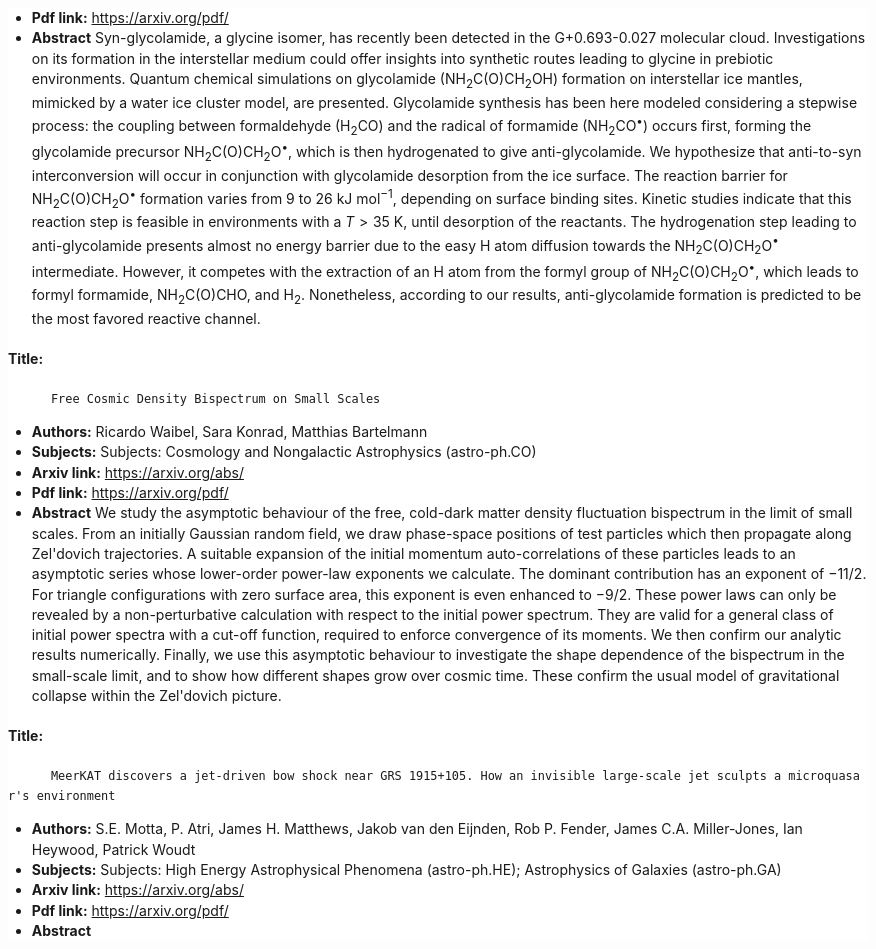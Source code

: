  - **Pdf link:** https://arxiv.org/pdf/
 - **Abstract**
 Syn-glycolamide, a glycine isomer, has recently been detected in the G+0.693-0.027 molecular cloud. Investigations on its formation in the interstellar medium could offer insights into synthetic routes leading to glycine in prebiotic environments. Quantum chemical simulations on glycolamide (NH$_2$C(O)CH$_2$OH) formation on interstellar ice mantles, mimicked by a water ice cluster model, are presented. Glycolamide synthesis has been here modeled considering a stepwise process: the coupling between formaldehyde (H$_2$CO) and the radical of formamide (NH$_2$CO$^{\bullet}$) occurs first, forming the glycolamide precursor NH$_2$C(O)CH$_2$O$^{\bullet}$, which is then hydrogenated to give anti-glycolamide. We hypothesize that anti-to-syn interconversion will occur in conjunction with glycolamide desorption from the ice surface. The reaction barrier for NH$_2$C(O)CH$_2$O$^{\bullet}$ formation varies from 9 to 26 kJ mol$^{-1}$, depending on surface binding sites. Kinetic studies indicate that this reaction step is feasible in environments with a $T > 35~\text{K}$, until desorption of the reactants. The hydrogenation step leading to anti-glycolamide presents almost no energy barrier due to the easy H atom diffusion towards the NH$_2$C(O)CH$_2$O$^{\bullet}$ intermediate. However, it competes with the extraction of an H atom from the formyl group of NH$_2$C(O)CH$_2$O$^{\bullet}$, which leads to formyl formamide, NH$_2$C(O)CHO, and H$_2$. Nonetheless, according to our results, anti-glycolamide formation is predicted to be the most favored reactive channel.
#### Title:
          Free Cosmic Density Bispectrum on Small Scales
 - **Authors:** Ricardo Waibel, Sara Konrad, Matthias Bartelmann
 - **Subjects:** Subjects:
Cosmology and Nongalactic Astrophysics (astro-ph.CO)
 - **Arxiv link:** https://arxiv.org/abs/
 - **Pdf link:** https://arxiv.org/pdf/
 - **Abstract**
 We study the asymptotic behaviour of the free, cold-dark matter density fluctuation bispectrum in the limit of small scales. From an initially Gaussian random field, we draw phase-space positions of test particles which then propagate along Zel'dovich trajectories. A suitable expansion of the initial momentum auto-correlations of these particles leads to an asymptotic series whose lower-order power-law exponents we calculate. The dominant contribution has an exponent of $-11/2$. For triangle configurations with zero surface area, this exponent is even enhanced to $-9/2$. These power laws can only be revealed by a non-perturbative calculation with respect to the initial power spectrum. They are valid for a general class of initial power spectra with a cut-off function, required to enforce convergence of its moments. We then confirm our analytic results numerically. Finally, we use this asymptotic behaviour to investigate the shape dependence of the bispectrum in the small-scale limit, and to show how different shapes grow over cosmic time. These confirm the usual model of gravitational collapse within the Zel'dovich picture.
#### Title:
          MeerKAT discovers a jet-driven bow shock near GRS 1915+105. How an invisible large-scale jet sculpts a microquasar's environment
 - **Authors:** S.E. Motta, P. Atri, James H. Matthews, Jakob van den Eijnden, Rob P. Fender, James C.A. Miller-Jones, Ian Heywood, Patrick Woudt
 - **Subjects:** Subjects:
High Energy Astrophysical Phenomena (astro-ph.HE); Astrophysics of Galaxies (astro-ph.GA)
 - **Arxiv link:** https://arxiv.org/abs/
 - **Pdf link:** https://arxiv.org/pdf/
 - **Abstract**